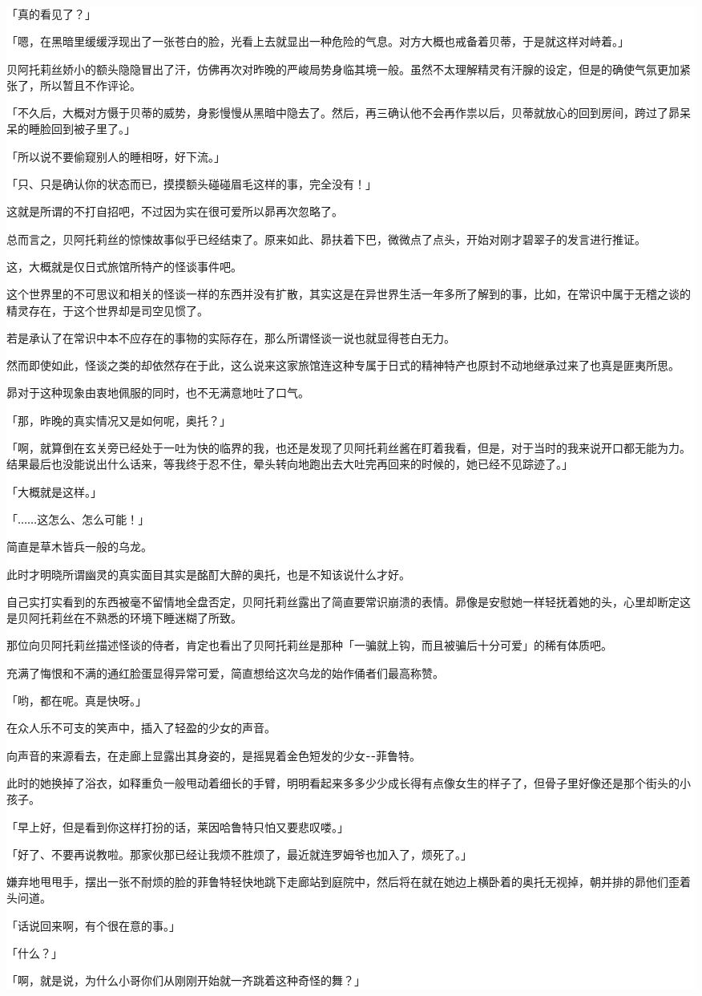 「真的看见了？」

「嗯，在黑暗里缓缓浮现出了一张苍白的脸，光看上去就显出一种危险的气息。对方大概也戒备着贝蒂，于是就这样对峙着。」

贝阿托莉丝娇小的额头隐隐冒出了汗，仿佛再次对昨晚的严峻局势身临其境一般。虽然不太理解精灵有汗腺的设定，但是的确使气氛更加紧张了，所以暂且不作评论。

「不久后，大概对方慑于贝蒂的威势，身影慢慢从黑暗中隐去了。然后，再三确认他不会再作祟以后，贝蒂就放心的回到房间，跨过了昴呆呆的睡脸回到被子里了。」

「所以说不要偷窥别人的睡相呀，好下流。」

「只、只是确认你的状态而已，摸摸额头碰碰眉毛这样的事，完全没有！」

这就是所谓的不打自招吧，不过因为实在很可爱所以昴再次忽略了。

总而言之，贝阿托莉丝的惊悚故事似乎已经结束了。原来如此、昴扶着下巴，微微点了点头，开始对刚才碧翠子的发言进行推证。

这，大概就是仅日式旅馆所特产的怪谈事件吧。

这个世界里的不可思议和相关的怪谈一样的东西并没有扩散，其实这是在异世界生活一年多所了解到的事，比如，在常识中属于无稽之谈的精灵存在，于这个世界却是司空见惯了。

若是承认了在常识中本不应存在的事物的实际存在，那么所谓怪谈一说也就显得苍白无力。

然而即使如此，怪谈之类的却依然存在于此，这么说来这家旅馆连这种专属于日式的精神特产也原封不动地继承过来了也真是匪夷所思。

昴对于这种现象由衷地佩服的同时，也不无满意地吐了口气。

「那，昨晚的真实情况又是如何呢，奥托？」

「啊，就算倒在玄关旁已经处于一吐为快的临界的我，也还是发现了贝阿托莉丝酱在盯着我看，但是，对于当时的我来说开口都无能为力。结果最后也没能说出什么话来，等我终于忍不住，晕头转向地跑出去大吐完再回来的时候的，她已经不见踪迹了。」

「大概就是这样。」

「……这怎么、怎么可能！」

简直是草木皆兵一般的乌龙。

此时才明晓所谓幽灵的真实面目其实是酩酊大醉的奥托，也是不知该说什么才好。

自己实打实看到的东西被毫不留情地全盘否定，贝阿托莉丝露出了简直要常识崩溃的表情。昴像是安慰她一样轻抚着她的头，心里却断定这是贝阿托莉丝在不熟悉的环境下睡迷糊了所致。

那位向贝阿托莉丝描述怪谈的侍者，肯定也看出了贝阿托莉丝是那种「一骗就上钩，而且被骗后十分可爱」的稀有体质吧。

充满了悔恨和不满的通红脸蛋显得异常可爱，简直想给这次乌龙的始作俑者们最高称赞。

「哟，都在呢。真是快呀。」

在众人乐不可支的笑声中，插入了轻盈的少女的声音。

向声音的来源看去，在走廊上显露出其身姿的，是摇晃着金色短发的少女--菲鲁特。

此时的她换掉了浴衣，如释重负一般甩动着细长的手臂，明明看起来多多少少成长得有点像女生的样子了，但骨子里好像还是那个街头的小孩子。

「早上好，但是看到你这样打扮的话，莱因哈鲁特只怕又要悲叹喽。」

「好了、不要再说教啦。那家伙那已经让我烦不胜烦了，最近就连罗姆爷也加入了，烦死了。」

嫌弃地甩甩手，摆出一张不耐烦的脸的菲鲁特轻快地跳下走廊站到庭院中，然后将在就在她边上横卧着的奥托无视掉，朝并排的昴他们歪着头问道。

「话说回来啊，有个很在意的事。」

「什么？」

「啊，就是说，为什么小哥你们从刚刚开始就一齐跳着这种奇怪的舞？」
